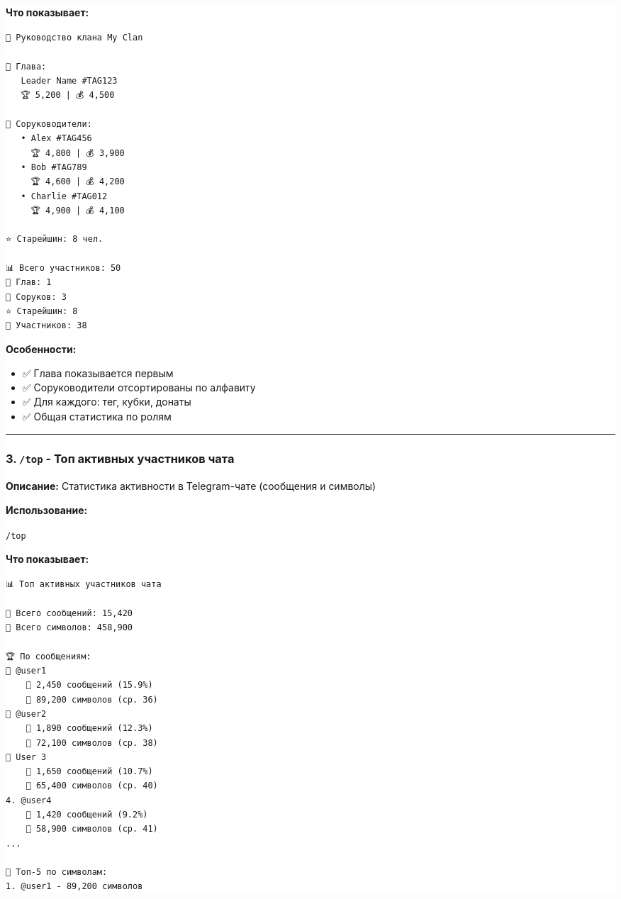 **Что показывает:**
```
👑 Руководство клана My Clan

👑 Глава:
   Leader Name #TAG123
   🏆 5,200 | 💰 4,500

🔱 Соруководители:
   • Alex #TAG456
     🏆 4,800 | 💰 3,900
   • Bob #TAG789
     🏆 4,600 | 💰 4,200
   • Charlie #TAG012
     🏆 4,900 | 💰 4,100

⭐ Старейшин: 8 чел.

📊 Всего участников: 50
👑 Глав: 1
🔱 Соруков: 3
⭐ Старейшин: 8
👤 Участников: 38
```

**Особенности:**
- ✅ Глава показывается первым
- ✅ Соруководители отсортированы по алфавиту
- ✅ Для каждого: тег, кубки, донаты
- ✅ Общая статистика по ролям

---

### 3. `/top` - Топ активных участников чата

**Описание:** Статистика активности в Telegram-чате (сообщения и символы)

**Использование:**
```
/top
```

**Что показывает:**
```
📊 Топ активных участников чата

💬 Всего сообщений: 15,420
📝 Всего символов: 458,900

🏆 По сообщениям:
🥇 @user1
    💬 2,450 сообщений (15.9%)
    📝 89,200 символов (ср. 36)
🥈 @user2
    💬 1,890 сообщений (12.3%)
    📝 72,100 символов (ср. 38)
🥉 User 3
    💬 1,650 сообщений (10.7%)
    📝 65,400 символов (ср. 40)
4. @user4
    💬 1,420 сообщений (9.2%)
    📝 58,900 символов (ср. 41)
...

📝 Топ-5 по символам:
1. @user1 - 89,200 символов
```